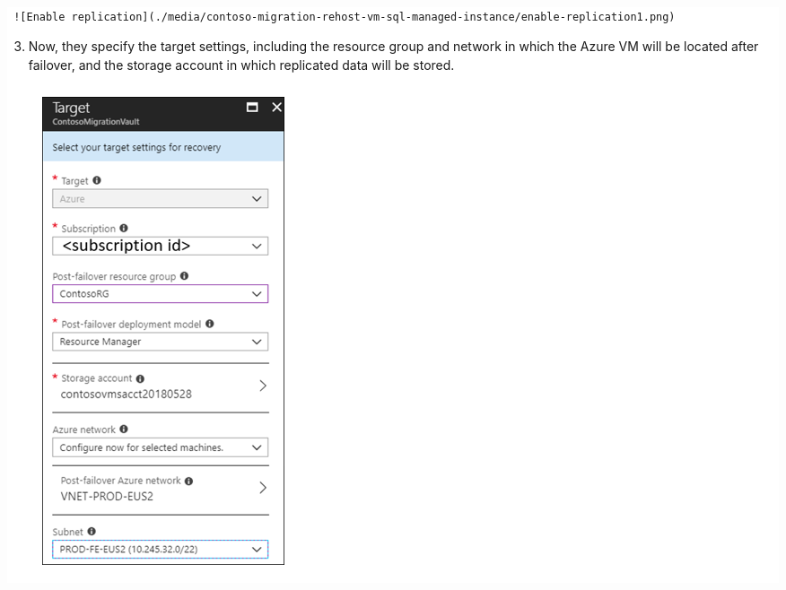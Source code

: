      ![Enable replication](./media/contoso-migration-rehost-vm-sql-managed-instance/enable-replication1.png)

3. Now, they specify the target settings, including the resource group and network in which the Azure VM will be located after failover, and the storage account in which replicated data will be stored.

     ![Enable replication](./media/contoso-migration-rehost-vm-sql-managed-instance/enable-replication2.png)

